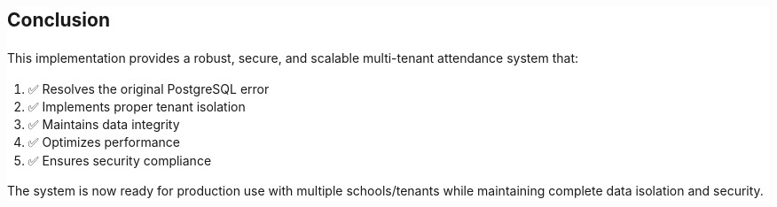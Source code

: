 ## Conclusion

This implementation provides a robust, secure, and scalable multi-tenant attendance system that:

1. ✅ Resolves the original PostgreSQL error
2. ✅ Implements proper tenant isolation
3. ✅ Maintains data integrity
4. ✅ Optimizes performance
5. ✅ Ensures security compliance

The system is now ready for production use with multiple schools/tenants while maintaining complete data isolation and security.
